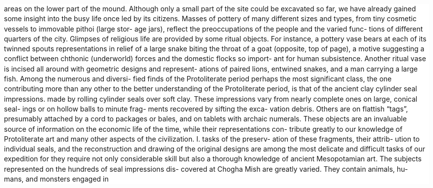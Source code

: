 areas on the lower part of the mound. 
Although only a small part of the site 
could be excavated so far, we have 
already gained some insight into the 
busy life once led by its citizens. 
Masses of pottery of many different 
sizes and types, from tiny cosmetic 
vessels to immovable pithoi (large stor- 
age jars), reflect the preoccupations 
of the people and the varied func- 
tions of different quarters of the city. 
Glimpses of religious life are provided 
by some ritual objects. For instance, 
a pottery vase bears at each 
of its twinned spouts representations 
in relief of a large snake biting the 
throat of a goat (opposite, top of 
page), a motive suggesting a conflict 
between chthonic (underworld) forces 
and the domestic flocks so import- 
ant for human subsistence. Another 
ritual vase is incised all around with 
geometric designs and represent- 
ations of paired lions, entwined 
snakes, and a man carrying a large 
fish. 
Among the numerous and diversi- 
fied finds of the Protoliterate period 
perhaps the most significant class, the 
one contributing more than any other 
to the better understanding of the 
Protoliterate period, is that of the 
ancient clay cylinder seal impressions. 
made by rolling cylinder seals over 
soft clay. 
These impressions vary from nearly 
complete ones on large, conical seal- 
ings or on hollow balls to minute frag- 
ments recovered by sifting the exca- 
vation debris. Others are on flattish 
“tags”, presumably attached by a 
cord to packages or bales, and on 
tablets with archaic numerals. These 
objects are an invaluable source of 
information on the economic life of the 
time, while their representations con- 
tribute greatly to our knowledge of 
Protoliterate art and many other 
aspects of the civilization. 
I. tasks of the preserv- 
ation of these fragments, their attrib- 
ution to individual seals, and the 
reconstruction and drawing of the 
original designs are among the most 
delicate and difficult tasks of our 
expedition for they require not only 
considerable skill but also a thorough 
knowledge of ancient Mesopotamian 
art. 
The subjects represented on the 
hundreds of seal impressions dis- 
covered at Chogha Mish are greatly 
varied. They contain animals, hu- 
mans, and monsters engaged in 
